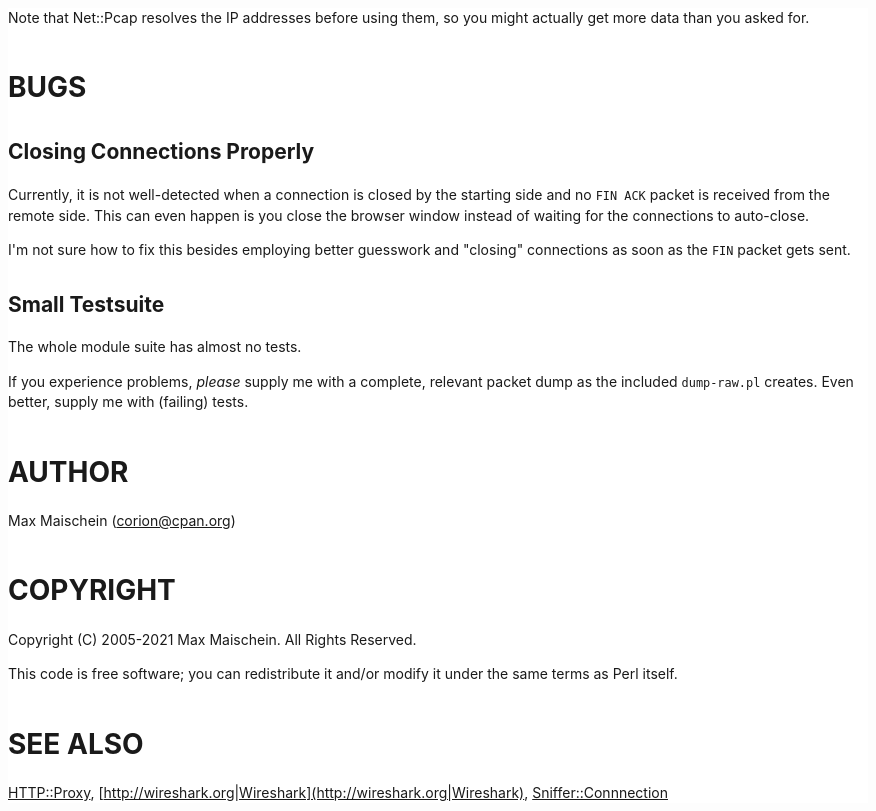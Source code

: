 Note that Net::Pcap resolves the IP addresses before using them, so you might
actually get more data than you asked for.

# BUGS

## Closing Connections Properly

Currently, it is not well-detected when a connection is closed by the
starting side and no `FIN ACK` packet is received from the remote side. This
can even happen is you close the browser window instead of waiting
for the connections to auto-close.

I'm not sure how to fix this besides employing better guesswork
and "closing" connections as soon as the `FIN` packet gets sent.

## Small Testsuite

The whole module suite has almost no tests.

If you experience problems, _please_ supply me with a complete,
relevant packet dump as the included `dump-raw.pl` creates. Even
better, supply me with (failing) tests.

# AUTHOR

Max Maischein (corion@cpan.org)

# COPYRIGHT

Copyright (C) 2005-2021 Max Maischein.  All Rights Reserved.

This code is free software; you can redistribute it and/or modify it
under the same terms as Perl itself.

# SEE ALSO

[HTTP::Proxy](https://metacpan.org/pod/HTTP%3A%3AProxy), [http://wireshark.org|Wireshark](http://wireshark.org|Wireshark), [Sniffer::Connnection](https://metacpan.org/pod/Sniffer%3A%3AConnnection)
